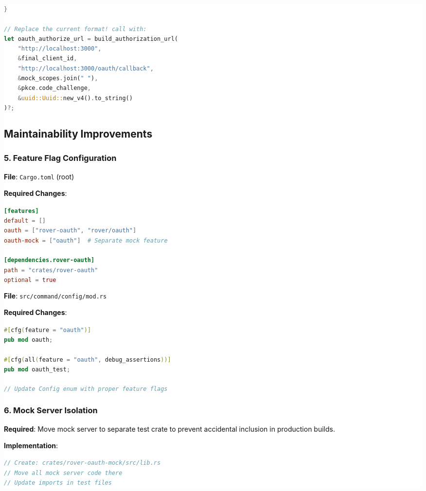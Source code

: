 ```rust
}

// Replace the current format! call with:
let oauth_authorize_url = build_authorization_url(
    "http://localhost:3000",
    &final_client_id,
    "http://localhost:3000/oauth/callback",
    &mock_scopes.join(" "),
    &pkce.code_challenge,
    &uuid::Uuid::new_v4().to_string()
)?;
```

## Maintainability Improvements

### 5. Feature Flag Configuration

**File**: `Cargo.toml` (root)

**Required Changes**:
```toml
[features]
default = []
oauth = ["rover-oauth", "rover/oauth"]
oauth-mock = ["oauth"]  # Separate mock feature

[dependencies.rover-oauth]
path = "crates/rover-oauth"
optional = true
```

**File**: `src/command/config/mod.rs`

**Required Changes**:
```rust
#[cfg(feature = "oauth")]
pub mod oauth;

#[cfg(all(feature = "oauth", debug_assertions))]
pub mod oauth_test;

// Update Config enum with proper feature flags
```

### 6. Mock Server Isolation

**Required**: Move mock server to separate test crate to prevent accidental inclusion in production builds.

**Implementation**:
```rust
// Create: crates/rover-oauth-mock/src/lib.rs
// Move all mock server code there
// Update imports in test files
```
